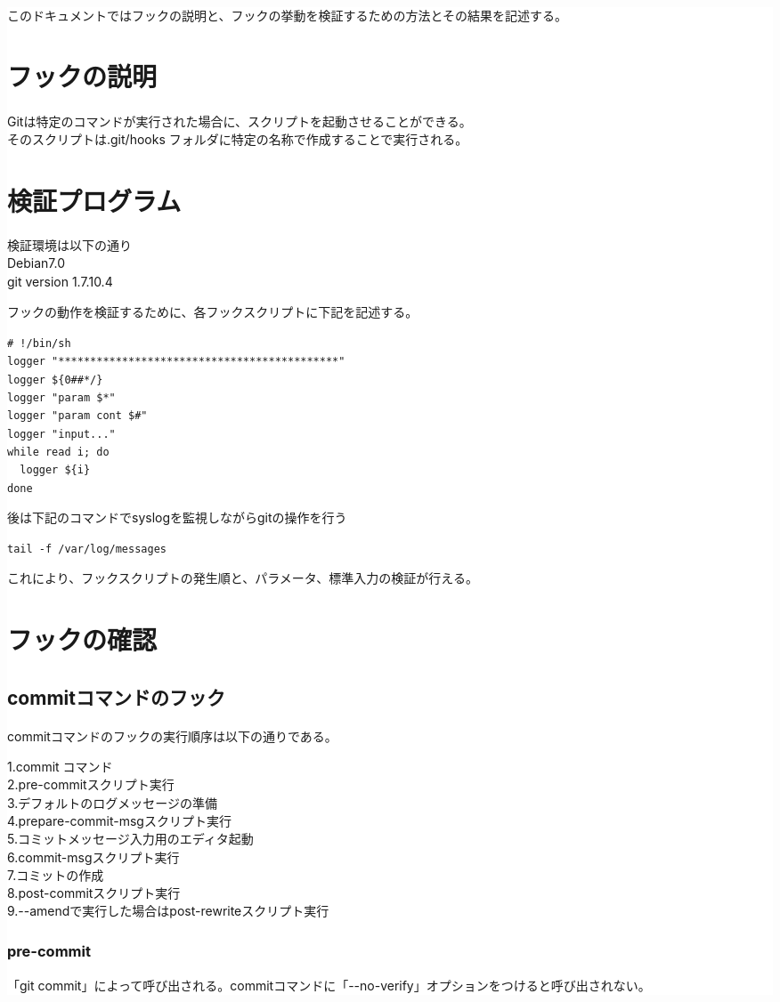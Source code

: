 このドキュメントではフックの説明と、フックの挙動を検証するための方法とその結果を記述する。  
  
  
# フックの説明  
Gitは特定のコマンドが実行された場合に、スクリプトを起動させることができる。  
そのスクリプトは.git/hooks フォルダに特定の名称で作成することで実行される。  
  
# 検証プログラム  
検証環境は以下の通り  
Debian7.0  
git version 1.7.10.4  
  
フックの動作を検証するために、各フックスクリプトに下記を記述する。  
  
```
# !/bin/sh
logger "********************************************"
logger ${0##*/}
logger "param $*"
logger "param cont $#"
logger "input..."
while read i; do
  logger ${i}
done
```  
  
後は下記のコマンドでsyslogを監視しながらgitの操作を行う  
  
```
tail -f /var/log/messages
```  
  
これにより、フックスクリプトの発生順と、パラメータ、標準入力の検証が行える。  
  
# フックの確認  
## commitコマンドのフック  
commitコマンドのフックの実行順序は以下の通りである。  
  
1.commit コマンド  
2.pre-commitスクリプト実行  
3.デフォルトのログメッセージの準備  
4.prepare-commit-msgスクリプト実行  
5.コミットメッセージ入力用のエディタ起動  
6.commit-msgスクリプト実行  
7.コミットの作成  
8.post-commitスクリプト実行  
9.--amendで実行した場合はpost-rewriteスクリプト実行  
  
### pre-commit  
「git commit」によって呼び出される。commitコマンドに「--no-verify」オプションをつけると呼び出されない。  
  